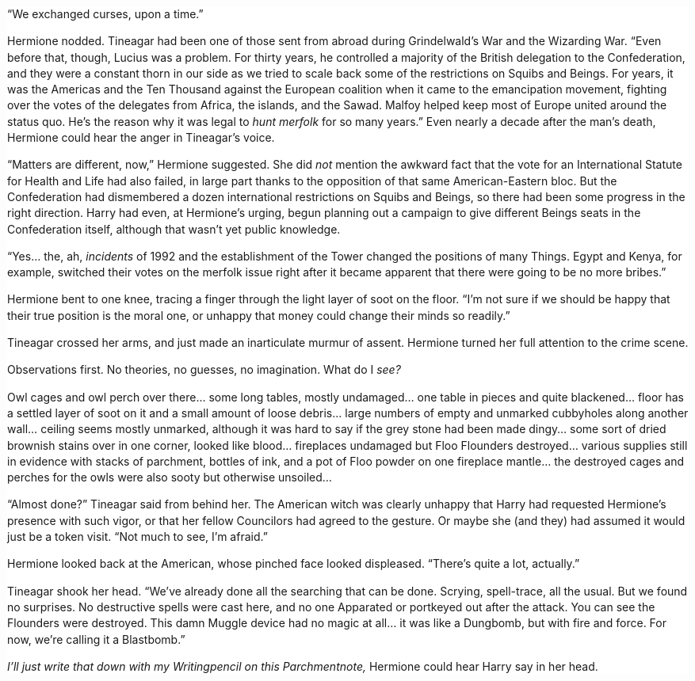 “We exchanged curses, upon a time.”

Hermione nodded.  Tineagar had been one of those sent from abroad during Grindelwald’s War and the Wizarding War.  “Even before that, though, Lucius was a problem.  For thirty years, he controlled a majority of the British delegation to the Confederation, and they were a constant thorn in our side as we tried to scale back some of the restrictions on Squibs and Beings.  For years, it was the Americas and the Ten Thousand against the European coalition when it came to the emancipation movement, fighting over the votes of the delegates from Africa, the islands, and the Sawad.  Malfoy helped keep most of Europe united around the status quo.  He’s the reason why it was legal to *hunt merfolk* for so many years.”  Even nearly a decade after the man’s death, Hermione could hear the anger in Tineagar’s voice.

“Matters are different, now,” Hermione suggested.  She did *not* mention the awkward fact that the vote for an International Statute for Health and Life had also failed, in large part thanks to the opposition of that same American-Eastern bloc.  But the Confederation had dismembered a dozen international restrictions on Squibs and Beings, so there had been some progress in the right direction.  Harry had even, at Hermione’s urging, begun planning out a campaign to give different Beings seats in the Confederation itself, although that wasn’t yet public knowledge.

“Yes… the, ah, *incidents* of 1992 and the establishment of the Tower changed the positions of many Things.  Egypt and Kenya, for example, switched their votes on the merfolk issue right after it became apparent that there were going to be no more bribes.”

Hermione bent to one knee, tracing a finger through the light layer of soot on the floor.  “I’m not sure if we should be happy that their true position is the moral one, or unhappy that money could change their minds so readily.”

Tineagar crossed her arms, and just made an inarticulate murmur of assent.  Hermione turned her full attention to the crime scene.

Observations first.  No theories, no guesses, no imagination.  What do I *see?*

Owl cages and owl perch over there… some long tables, mostly undamaged… one table in pieces and quite blackened… floor has a settled layer of soot on it and a small amount of loose debris… large numbers of empty and unmarked cubbyholes along another wall… ceiling seems mostly unmarked, although it was hard to say if the grey stone had been made dingy… some sort of dried brownish stains over in one corner, looked like blood… fireplaces undamaged but Floo Flounders destroyed… various supplies still in evidence with stacks of parchment, bottles of ink, and a pot of Floo powder on one fireplace mantle… the destroyed cages and perches for the owls were also sooty but otherwise unsoiled…

“Almost done?” Tineagar said from behind her.  The American witch was clearly unhappy that Harry had requested Hermione’s presence with such vigor, or that her fellow Councilors had agreed to the gesture.  Or maybe she (and they) had assumed it would just be a token visit.  “Not much to see, I’m afraid.”

Hermione looked back at the American, whose pinched face looked displeased.  “There’s quite a lot, actually.”

Tineagar shook her head.  “We’ve already done all the searching that can be done.  Scrying, spell-trace, all the usual.  But we found no surprises.  No destructive spells were cast here, and no one Apparated or portkeyed out after the attack.  You can see the Flounders were destroyed.  This damn Muggle device had no magic at all… it was like a Dungbomb, but with fire and force.  For now, we’re calling it a Blastbomb.”

*I’ll just write that down with my Writingpencil on this Parchmentnote,* Hermione could hear Harry say in her head.
